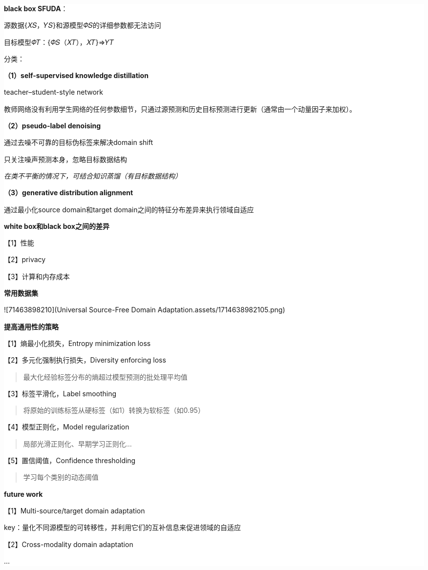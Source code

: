 

**black box SFUDA**：

源数据{𝑋𝑆，𝑌𝑆}和源模型𝛷𝑆的详细参数都无法访问

目标模型𝛷𝑇：{𝛷𝑆（𝑋𝑇），𝑋𝑇}⇒𝑌𝑇

分类：

**（1）self-supervised knowledge distillation**

teacher–student-style network

教师网络没有利用学生网络的任何参数细节，只通过源预测和历史目标预测进行更新（通常由一个动量因子来加权）。

**（2）pseudo-label denoising**

通过去噪不可靠的目标伪标签来解决domain shift

只关注噪声预测本身，忽略目标数据结构

*在类不平衡的情况下，可结合知识蒸馏（有目标数据结构）*

**（3）generative distribution alignment**

通过最小化source domain和target domain之间的特征分布差异来执行领域自适应



**white box和black box之间的差异**

【1】性能

【2】privacy

【3】计算和内存成本



**常用数据集**

![71463898210](Universal Source-Free Domain Adaptation.assets/1714638982105.png)



**提高通用性的策略**

【1】熵最小化损失，Entropy minimization loss

【2】多元化强制执行损失，Diversity enforcing loss

> 最大化经验标签分布的熵超过模型预测的批处理平均值

【3】标签平滑化，Label smoothing 

> 将原始的训练标签从硬标签（如1）转换为软标签（如0.95）

【4】模型正则化，Model regularization

> 局部光滑正则化、早期学习正则化...

【5】置信阈值，Confidence thresholding

> 学习每个类别的动态阈值



**future work**

【1】Multi-source/target domain adaptation

key：量化不同源模型的可转移性，并利用它们的互补信息来促进领域的自适应

【2】Cross-modality domain adaptation

...

